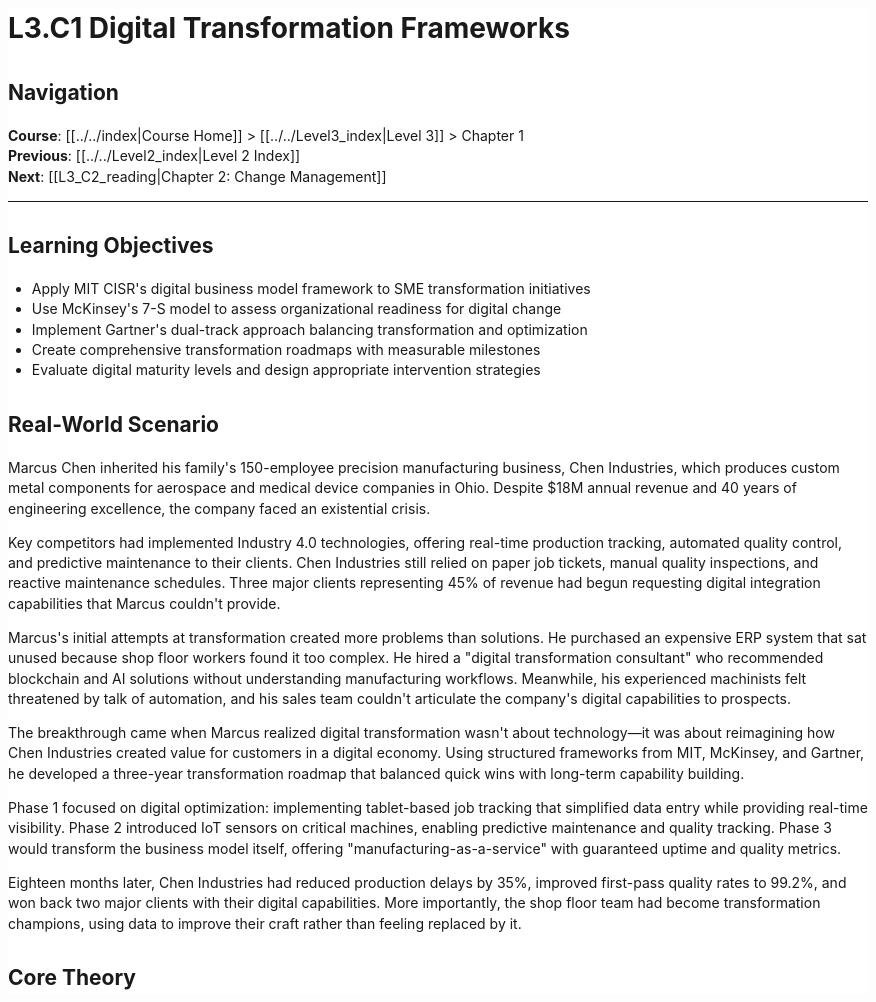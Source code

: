 # L3.C1 Digital Transformation Frameworks

## Navigation
**Course**: [[../../index|Course Home]] > [[../../Level3_index|Level 3]] > Chapter 1  
**Previous**: [[../../Level2_index|Level 2 Index]]  
**Next**: [[L3_C2_reading|Chapter 2: Change Management]]

---

## Learning Objectives
- Apply MIT CISR's digital business model framework to SME transformation initiatives
- Use McKinsey's 7-S model to assess organizational readiness for digital change
- Implement Gartner's dual-track approach balancing transformation and optimization
- Create comprehensive transformation roadmaps with measurable milestones
- Evaluate digital maturity levels and design appropriate intervention strategies

## Real-World Scenario

Marcus Chen inherited his family's 150-employee precision manufacturing business, Chen Industries, which produces custom metal components for aerospace and medical device companies in Ohio. Despite $18M annual revenue and 40 years of engineering excellence, the company faced an existential crisis.

Key competitors had implemented Industry 4.0 technologies, offering real-time production tracking, automated quality control, and predictive maintenance to their clients. Chen Industries still relied on paper job tickets, manual quality inspections, and reactive maintenance schedules. Three major clients representing 45% of revenue had begun requesting digital integration capabilities that Marcus couldn't provide.

Marcus's initial attempts at transformation created more problems than solutions. He purchased an expensive ERP system that sat unused because shop floor workers found it too complex. He hired a "digital transformation consultant" who recommended blockchain and AI solutions without understanding manufacturing workflows. Meanwhile, his experienced machinists felt threatened by talk of automation, and his sales team couldn't articulate the company's digital capabilities to prospects.

The breakthrough came when Marcus realized digital transformation wasn't about technology—it was about reimagining how Chen Industries created value for customers in a digital economy. Using structured frameworks from MIT, McKinsey, and Gartner, he developed a three-year transformation roadmap that balanced quick wins with long-term capability building.

Phase 1 focused on digital optimization: implementing tablet-based job tracking that simplified data entry while providing real-time visibility. Phase 2 introduced IoT sensors on critical machines, enabling predictive maintenance and quality tracking. Phase 3 would transform the business model itself, offering "manufacturing-as-a-service" with guaranteed uptime and quality metrics.

Eighteen months later, Chen Industries had reduced production delays by 35%, improved first-pass quality rates to 99.2%, and won back two major clients with their digital capabilities. More importantly, the shop floor team had become transformation champions, using data to improve their craft rather than feeling replaced by it.

## Core Theory
